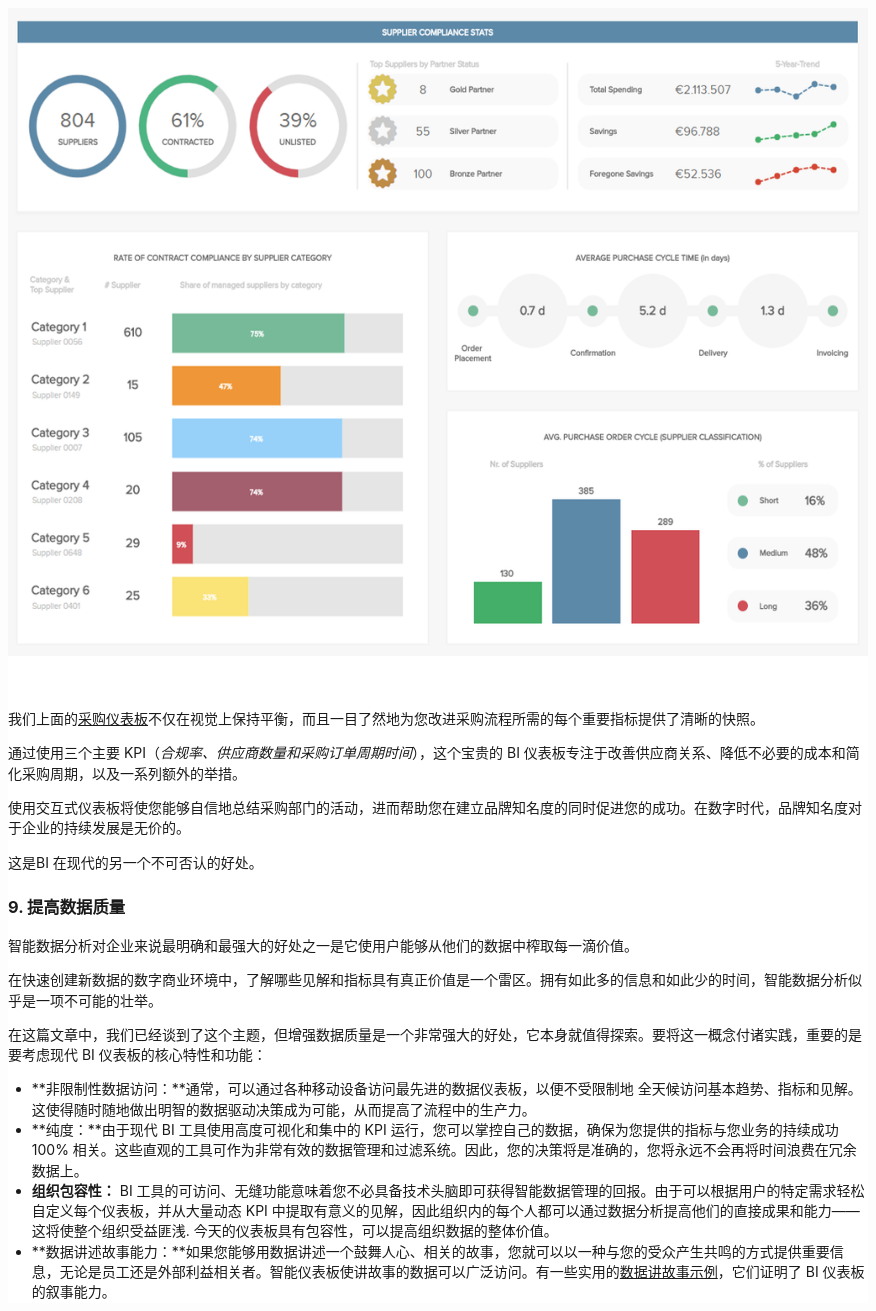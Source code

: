 ![blob.png](images/1663898636-blob-png.png)

 

我们上面的[采购仪表板](https://www.datafocus.ai/infos/dashboard-examples-and-templates/procurement)不仅在视觉上保持平衡，而且一目了然地为您改进采购流程所需的每个重要指标提供了清晰的快照。

通过使用三个主要 KPI（_合规率、供应商数量和采购订单周期时间_），这个宝贵的 BI 仪表板专注于改善供应商关系、降低不必要的成本和简化采购周期，以及一系列额外的举措。

使用交互式仪表板将使您能够自信地总结采购部门的活动，进而帮助您在建立品牌知名度的同时促进您的成功。在数字时代，品牌知名度对于企业的持续发展是无价的。

这是BI 在现代的另一个不可否认的好处。

### 9\. 提高数据质量

智能数据分析对企业来说最明确和最强大的好处之一是它使用户能够从他们的数据中榨取每一滴价值。

在快速创建新数据的数字商业环境中，了解哪些见解和指标具有真正价值是一个雷区。拥有如此多的信息和如此少的时间，智能数据分析似乎是一项不可能的壮举。

在这篇文章中，我们已经谈到了这个主题，但增强数据质量是一个非常强大的好处，它本身就值得探索。要将这一概念付诸实践，重要的是要考虑现代 BI 仪表板的核心特性和功能：

- **非限制性数据访问：**通常，可以通过各种移动设备访问最先进的数据仪表板，以便不受限制地 全天候访问基本趋势、指标和见解。这使得随时随地做出明智的数据驱动决策成为可能，从而提高了流程中的生产力。
- **纯度：**由于现代 BI 工具使用高度可视化和集中的 KPI 运行，您可以掌控自己的数据，确保为您提供的指标与您业务的持续成功 100% 相关。这些直观的工具可作为非常有效的数据管理和过滤系统。因此，您的决策将是准确的，您将永远不会再将时间浪费在冗余数据上。
- **组织包容性：** BI 工具的可访问、无缝功能意味着您不必具备技术头脑即可获得智能数据管理的回报。由于可以根据用户的特定需求轻松自定义每个仪表板，并从大量动态 KPI 中提取有意义的见解，因此组织内的每个人都可以通过数据分析提高他们的直接成果和能力——这将使整个组织受益匪浅. 今天的仪表板具有包容性，可以提高组织数据的整体价值。
- **数据讲述故事能力：**如果您能够用数据讲述一个鼓舞人心、相关的故事，您就可以以一种与您的受众产生共鸣的方式提供重要信息，无论是员工还是外部利益相关者。智能仪表板使讲故事的数据可以广泛访问。有一些实用的[数据讲故事示例](https://www.datafocus.ai/infos/data-storytelling-examples-with-data-visualization)，它们证明了 BI 仪表板的叙事能力。
